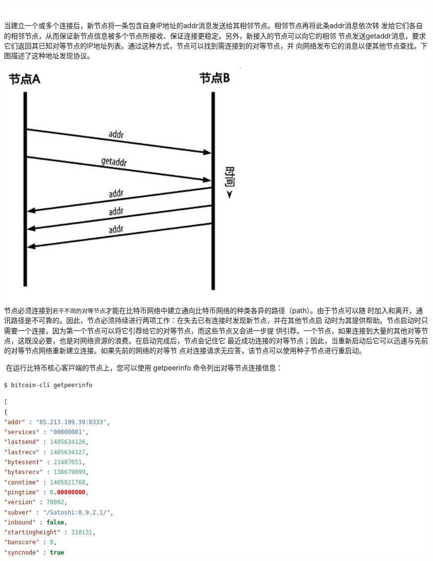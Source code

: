 ​	

​	当建⽴⼀个或多个连接后，新节点将⼀条包含⾃⾝IP地址的addr消息发送给其相邻节点。相邻节点再将此条addr消息依次转 发给它们各⾃的相邻节点，从⽽保证新节点信息被多个节点所接收、保证连接更稳定。另外，新接⼊的节点可以向它的相邻 节点发送getaddr消息，要求它们返回其已知对等节点的IP地址列表。通过这种⽅式，节点可以找到需连接到的对等节点，并 向⽹络发布它的消息以便其他节点查找。下图描述了这种地址发现协议。

<img src="https://github.com/lvguidong/lvguidong.github.io/blob/main/_posts/images/btc_network5.png?raw=true?raw=true" alt="block-min" style="zoom:80%;" />

​	节点必须连接到`若⼲不同的对等节点`才能在⽐特币⽹络中建⽴通向⽐特币⽹络的种类各异的路径（path）。由于节点可以随 时加⼊和离开，通讯路径是不可靠的。因此，节点必须持续进⾏两项⼯作：在失去已有连接时发现新节点，并在其他节点启 动时为其提供帮助。节点启动时只需要⼀个连接，因为第⼀个节点可以将它引荐给它的对等节点，⽽这些节点⼜会进⼀步提 供引荐。⼀个节点，如果连接到⼤量的其他对等节点，这既没必要，也是对⽹络资源的浪费。在启动完成后，节点会记住它 最近成功连接的对等节点；因此，当重新启动后它可以迅速与先前的对等节点⽹络重新建⽴连接。如果先前的⽹络的对等节 点对连接请求⽆应答，该节点可以使⽤种⼦节点进⾏重启动。

​	在运⾏⽐特币核⼼客⼾端的节点上，您可以使⽤ getpeerinfo 命令列出对等节点连接信息：

```
$ bitcoin-cli getpeerinfo
```



```json
[
{
"addr" : "85.213.199.39:8333",
"services" : "00000001",
"lastsend" : 1405634126,
"lastrecv" : 1405634127,
"bytessent" : 23487651,
"bytesrecv" : 138679099,
"conntime" : 1405021768,
"pingtime" : 0.00000000,
"version" : 70002,
"subver" : "/Satoshi:0.9.2.1/",
"inbound" : false,
"startingheight" : 310131,
"banscore" : 0,
"syncnode" : true
```